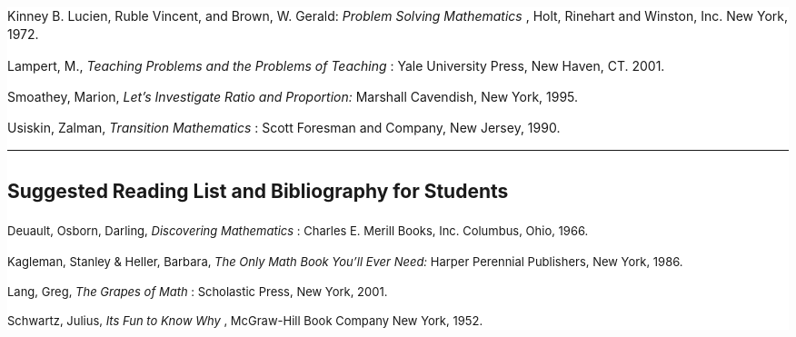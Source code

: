 </p>
<p>
Kinney B. Lucien, Ruble Vincent, and Brown, W. Gerald:
<i>
Problem Solving Mathematics
</i>
, Holt, Rinehart and Winston, Inc. New York, 1972.
</p>
<p>
Lampert, M.,
<i>
Teaching Problems and the Problems of Teaching
</i>
: Yale University Press, New Haven, CT. 2001.
</p>
<p>
Smoathey, Marion,
<i>
Let’s Investigate Ratio and Proportion:
</i>
Marshall Cavendish, New York, 1995.
</p>
<p>
Usiskin, Zalman,
<i>
Transition Mathematics
</i>
: Scott Foresman and Company, New Jersey, 1990.
</p>
</font>
</p>
<hr/>
<h2>
Suggested Reading List and Bibliography for Students
</h2>
<p>
<font size="-1">
Deuault, Osborn, Darling,
<i>
Discovering Mathematics
</i>
: Charles E. Merill Books, Inc. Columbus, Ohio, 1966.
<p>
Kagleman, Stanley &amp; Heller, Barbara,
<i>
The Only Math Book You’ll Ever Need:
</i>
Harper Perennial Publishers, New York, 1986.
</p>
<p>
Lang, Greg,
<i>
The Grapes of Math
</i>
: Scholastic Press, New York, 2001.
</p>
<p>
Schwartz, Julius,
<i>
Its Fun to Know Why
</i>
, McGraw-Hill Book Company New York, 1952.
</p>
<p>